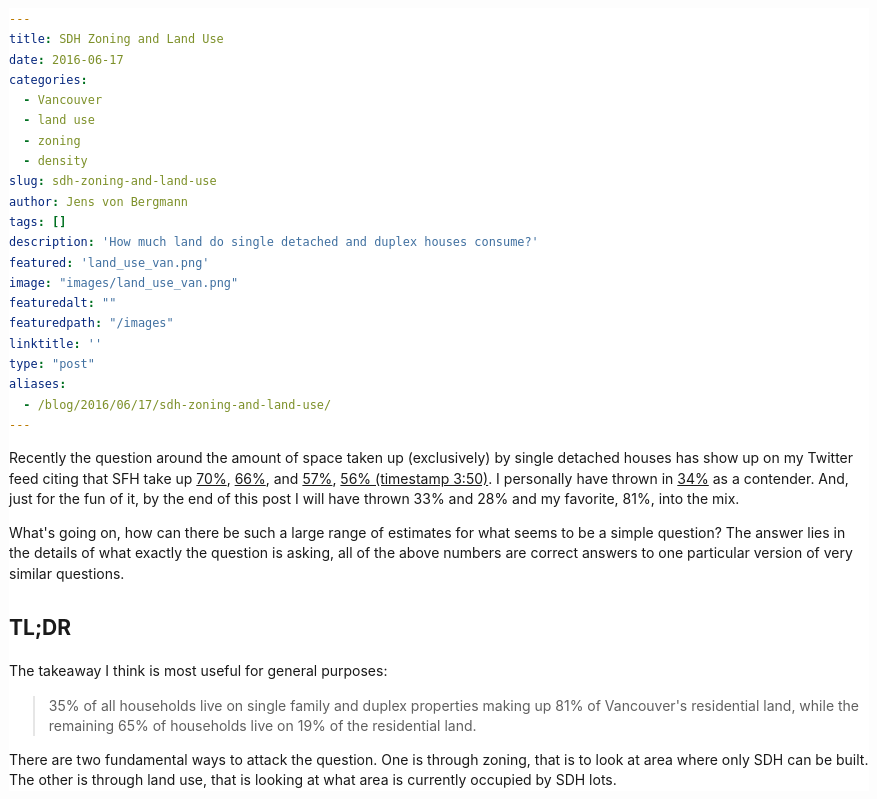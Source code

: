 ```yaml
---
title: SDH Zoning and Land Use
date: 2016-06-17
categories:
  - Vancouver
  - land use
  - zoning
  - density
slug: sdh-zoning-and-land-use
author: Jens von Bergmann
tags: []
description: 'How much land do single detached and duplex houses consume?'
featured: 'land_use_van.png'
image: "images/land_use_van.png"
featuredalt: ""
featuredpath: "/images"
linktitle: ''
type: "post"
aliases:
  - /blog/2016/06/17/sdh-zoning-and-land-use/
---
```




Recently the question around the amount of space taken up (exclusively) by single detached houses has show up on my
Twitter feed citing that
SFH take up [70%](https://twitter.com/WayneFougere/status/743211599821844481),
[66%](https://twitter.com/MitchellReardon/status/739957295564476416),
and [57%](https://twitter.com/karensawa/status/743235428011020288), 
[56% (timestamp 3:50)](http://www.cknw.com/2016/06/02/the-lynda-steele-show-bob-rennie-on-supply-and-demand/).
I personally have thrown in
[34%](https://twitter.com/vb_jens/status/738608945741238272) as a contender. And, just for the fun of it, by the end of
this post I will have thrown 33% and 28% and my favorite, 81%, into the mix.

What's going on, how can there be such a large range of estimates for what seems to be a simple question? The answer
lies in the details of what exactly the question is asking, all of the above numbers are correct answers to one particular
version of very similar questions.

## TL;DR
The takeaway I think is most useful for general purposes:

>    35% of all households live on single family and duplex properties making up 81% of Vancouver's residential land, while the remaining 65% of households live on 19% of the residential land. 



There are two fundamental ways to attack the question. One is through zoning, that is to look at area where only SDH can
be built. The other is through land use, that is looking at what area is currently occupied by SDH lots.
